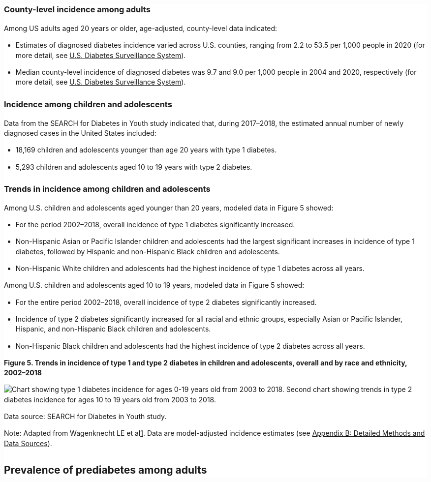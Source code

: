### County-level incidence among adults

Among US adults aged 20 years or older, age-adjusted, county-level data indicated:

-   Estimates of diagnosed diabetes incidence varied across U.S. counties, ranging from 2.2 to 53.5 per 1,000 people in 2020 (for more detail, see [U.S. Diabetes Surveillance System](https://gis.cdc.gov/grasp/diabetes/DiabetesAtlas.html)).
    
-   Median county-level incidence of diagnosed diabetes was 9.7 and 9.0 per 1,000 people in 2004 and 2020, respectively (for more detail, see [U.S. Diabetes Surveillance System](https://gis.cdc.gov/grasp/diabetes/DiabetesAtlas.html)).
    

### Incidence among children and adolescents

Data from the SEARCH for Diabetes in Youth study indicated that, during 2017–2018, the estimated annual number of newly diagnosed cases in the United States included:

-   18,169 children and adolescents younger than age 20 years with type 1 diabetes.
    
-   5,293 children and adolescents aged 10 to 19 years with type 2 diabetes.
    

### Trends in incidence among children and adolescents

Among U.S. children and adolescents aged younger than 20 years, modeled data in Figure 5 showed:

-   For the period 2002–2018, overall incidence of type 1 diabetes significantly increased.
    
-   Non-Hispanic Asian or Pacific Islander children and adolescents had the largest significant increases in incidence of type 1 diabetes, followed by Hispanic and non-Hispanic Black children and adolescents.
    
-   Non-Hispanic White children and adolescents had the highest incidence of type 1 diabetes across all years.
    

Among U.S. children and adolescents aged 10 to 19 years, modeled data in Figure 5 showed:

-   For the entire period 2002–2018, overall incidence of type 2 diabetes significantly increased.
    
-   Incidence of type 2 diabetes significantly increased for all racial and ethnic groups, especially Asian or Pacific Islander, Hispanic, and non-Hispanic Black children and adolescents.
    
-   Non-Hispanic Black children and adolescents had the highest incidence of type 2 diabetes across all years.
    

**Figure 5. Trends in incidence of type 1 and type 2 diabetes in children and adolescents, overall and by race and ethnicity, 2002–2018**

![Chart showing type 1 diabetes incidence for ages 0-19 years old from 2003 to 2018. Second chart showing trends in type 2 diabetes incidence for ages 10 to 19 years old from 2003 to 2018.](National%20Diabetes%20Statistics%20Report%20%20Diabetes%20%20CDC/figure-5-trends-in-diabetes.jpg)

Data source: SEARCH for Diabetes in Youth study.

Note: Adapted from Wagenknecht LE et al[1](https://www.cdc.gov/diabetes/php/data-research/index.html#cdcreference_1). Data are model-adjusted incidence estimates (see [Appendix B: Detailed Methods and Data Sources](https://www.cdc.gov/diabetes/php/data-research/appendix-b.html)).

## Prevalence of prediabetes among adults

